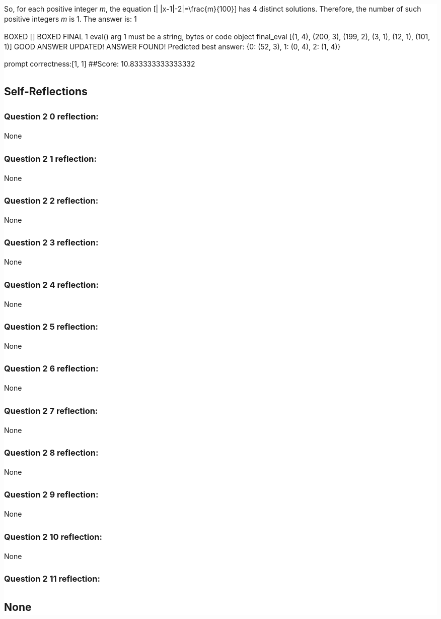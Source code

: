 So, for each positive integer $m$, the equation \[| |x-1|-2|=\frac{m}{100}\] has 4 distinct solutions. Therefore, the number of such positive integers $m$ is 1. The answer is: $1$

BOXED []
BOXED FINAL 1
eval() arg 1 must be a string, bytes or code object final_eval
[(1, 4), (200, 3), (199, 2), (3, 1), (12, 1), (101, 1)]
GOOD ANSWER UPDATED!
ANSWER FOUND!
Predicted best answer: {0: (52, 3), 1: (0, 4), 2: (1, 4)}

prompt correctness:[1, 1]
##Score: 10.833333333333332

## Self-Reflections

### Question 2 0 reflection:
None
### Question 2 1 reflection:
None
### Question 2 2 reflection:
None
### Question 2 3 reflection:
None
### Question 2 4 reflection:
None
### Question 2 5 reflection:
None
### Question 2 6 reflection:
None
### Question 2 7 reflection:
None
### Question 2 8 reflection:
None
### Question 2 9 reflection:
None
### Question 2 10 reflection:
None
### Question 2 11 reflection:
None
---
